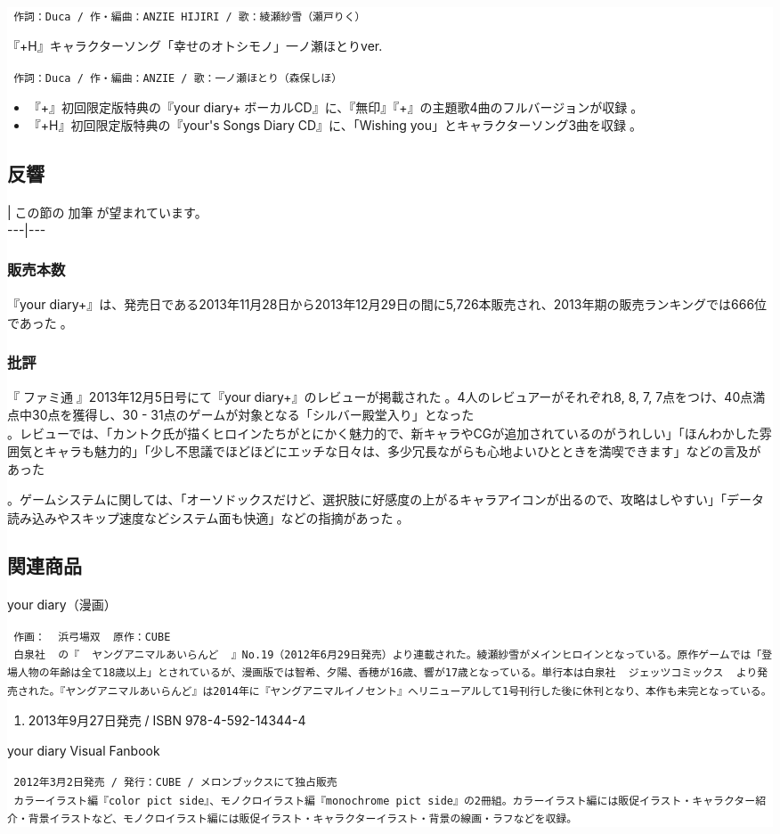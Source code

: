      作詞：Duca / 作・編曲：ANZIE HIJIRI / 歌：綾瀬紗雪（瀬戸りく） 
『+H』キャラクターソング「幸せのオトシモノ」一ノ瀬ほとりver.

     作詞：Duca / 作・編曲：ANZIE / 歌：一ノ瀬ほとり（森保しほ） 

  * 『+』初回限定版特典の『your diary+ ボーカルCD』に、『無印』『+』の主題歌4曲のフルバージョンが収録    。 
  * 『+H』初回限定版特典の『your's Songs Diary CD』に、「Wishing you」とキャラクターソング3曲を収録    。 

##  反響  

|  この節の  加筆  が望まれています。  
---|---  
  
###  販売本数  

『your
diary+』は、発売日である2013年11月28日から2013年12月29日の間に5,726本販売され、2013年期の販売ランキングでは666位であった
  。

###  批評  

『  ファミ通  』2013年12月5日号にて『your diary+』のレビューが掲載された    。4人のレビュアーがそれぞれ8, 8, 7,
7点をつけ、40点満点中30点を獲得し、30 - 31点のゲームが対象となる「シルバー殿堂入り」となった  
。レビューでは、「カントク氏が描くヒロインたちがとにかく魅力的で、新キャラやCGが追加されているのがうれしい」「ほんわかした雰囲気とキャラも魅力的」「少し不思議でほどほどにエッチな日々は、多少冗長ながらも心地よいひとときを満喫できます」などの言及があった

。ゲームシステムに関しては、「オーソドックスだけど、選択肢に好感度の上がるキャラアイコンが出るので、攻略はしやすい」「データ読み込みやスキップ速度などシステム面も快適」などの指摘があった
  。

##  関連商品  

your diary（漫画）

     作画：  浜弓場双  原作：CUBE 
     白泉社  の『  ヤングアニマルあいらんど  』No.19（2012年6月29日発売）より連載された。綾瀬紗雪がメインヒロインとなっている。原作ゲームでは「登場人物の年齢は全て18歳以上」とされているが、漫画版では智希、夕陽、香穂が16歳、響が17歳となっている。単行本は白泉社  ジェッツコミックス  より発売された。『ヤングアニマルあいらんど』は2014年に『ヤングアニマルイノセント』へリニューアルして1号刊行した後に休刊となり、本作も未完となっている。 

  1. 2013年9月27日発売 /  ISBN  978-4-592-14344-4 

your diary Visual Fanbook

     2012年3月2日発売 / 発行：CUBE / メロンブックスにて独占販売 
     カラーイラスト編『color pict side』、モノクロイラスト編『monochrome pict side』の2冊組。カラーイラスト編には販促イラスト・キャラクター紹介・背景イラストなど、モノクロイラスト編には販促イラスト・キャラクターイラスト・背景の線画・ラフなどを収録。 

